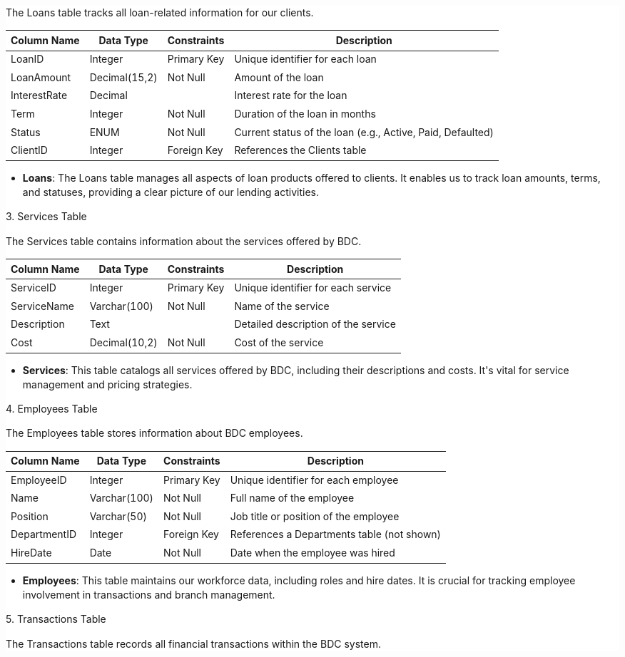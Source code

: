 The Loans table tracks all loan-related information for our clients.

| **Column Name** | **Data Type** | **Constraints** | **Description** |
| --- | --- | --- | --- |
| LoanID | Integer | Primary Key | Unique identifier for each loan |
| LoanAmount | Decimal(15,2) | Not Null | Amount of the loan |
| InterestRate | Decimal |     | Interest rate for the loan |
| Term | Integer | Not Null | Duration of the loan in months |
| Status | ENUM | Not Null | Current status of the loan (e.g., Active, Paid, Defaulted) |
| ClientID | Integer | Foreign Key | References the Clients table |

- **Loans**: The Loans table manages all aspects of loan products offered to clients. It enables us to track loan amounts, terms, and statuses, providing a clear picture of our lending activities.

3\. Services Table

The Services table contains information about the services offered by BDC.

| **Column Name** | **Data Type** | **Constraints** | **Description** |
| --- | --- | --- | --- |
| ServiceID | Integer | Primary Key | Unique identifier for each service |
| ServiceName | Varchar(100) | Not Null | Name of the service |
| Description | Text |     | Detailed description of the service |
| Cost | Decimal(10,2) | Not Null | Cost of the service |

- **Services**: This table catalogs all services offered by BDC, including their descriptions and costs. It's vital for service management and pricing strategies.

4\. Employees Table

The Employees table stores information about BDC employees.

| **Column Name** | **Data Type** | **Constraints** | **Description** |
| --- | --- | --- | --- |
| EmployeeID | Integer | Primary Key | Unique identifier for each employee |
| Name | Varchar(100) | Not Null | Full name of the employee |
| Position | Varchar(50) | Not Null | Job title or position of the employee |
| DepartmentID | Integer | Foreign Key | References a Departments table (not shown) |
| HireDate | Date | Not Null | Date when the employee was hired |

- **Employees**: This table maintains our workforce data, including roles and hire dates. It is crucial for tracking employee involvement in transactions and branch management.

5\. Transactions Table

The Transactions table records all financial transactions within the BDC system.
